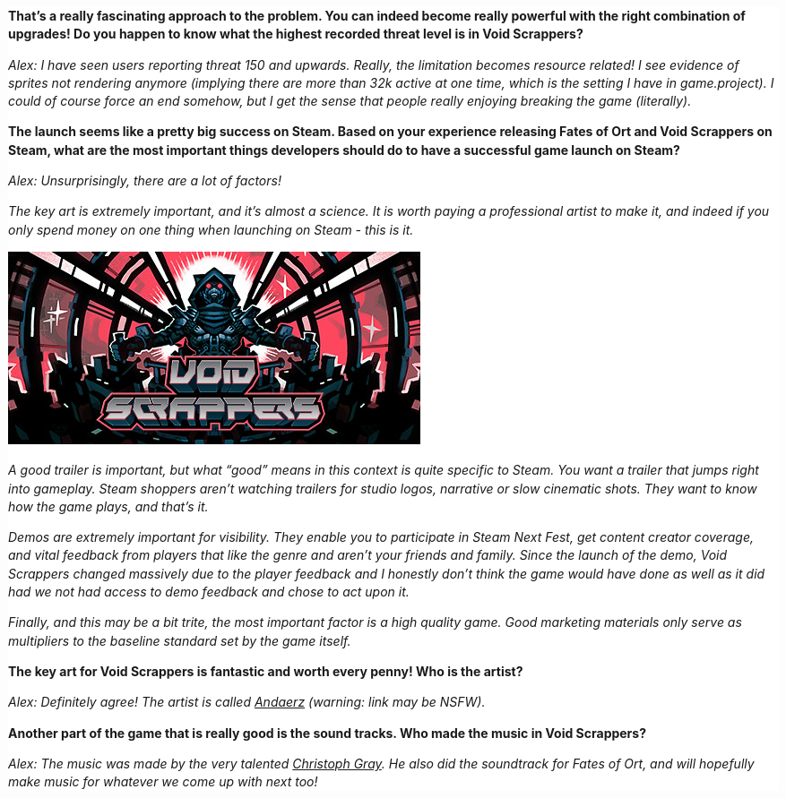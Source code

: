 __That’s a really fascinating approach to the problem. You can indeed become really powerful with the right combination of upgrades! Do you happen to know what the highest recorded threat level is in Void Scrappers?__

*Alex: I have seen users reporting threat 150 and upwards. Really, the limitation becomes resource related! I see evidence of sprites not rendering anymore (implying there are more than 32k active at one time, which is the setting I have in game.project). I could of course force an end somehow, but I get the sense that people really enjoying breaking the game (literally).*

__The launch seems like a pretty big success on Steam. Based on your experience releasing Fates of Ort and Void Scrappers on Steam, what are the most important things developers should do to have a successful game launch on Steam?__

*Alex: Unsurprisingly, there are a lot of factors!*

*The key art is extremely important, and it’s almost a science. It is worth paying a professional artist to make it, and indeed if you only spend money on one thing when launching on Steam - this is it.*

![](/images/posts/void-scrappers-post-mortem/void-scrappers-key-art.jpeg)

*A good trailer is important, but what “good” means in this context is quite specific to Steam. You want a trailer that jumps right into gameplay. Steam shoppers aren’t watching trailers for studio logos, narrative or slow cinematic shots. They want to know how the game plays, and that’s it.*

*Demos are extremely important for visibility. They enable you to participate in Steam Next Fest, get content creator coverage, and vital feedback from players that like the genre and aren’t your friends and family. Since the launch of the demo, Void Scrappers changed massively due to the player feedback and I honestly don’t think the game would have done as well as it did had we not had access to demo feedback and chose to act upon it.*

*Finally, and this may be a bit trite, the most important factor is a high quality game. Good marketing materials only serve as multipliers to the baseline standard set by the game itself.*

__The key art for Void Scrappers is fantastic and worth every penny! Who is the artist?__

*Alex: Definitely agree! The artist is called [Andaerz](https://twitter.com/Andaerz) (warning: link may be NSFW).*

__Another part of the game that is really good is the sound tracks. Who made the music in Void Scrappers?__

*Alex: The music was made by the very talented [Christoph Gray](https://twitter.com/waterytartt). He also did the soundtrack for Fates of Ort, and will hopefully make music for whatever we come up with next too!*
